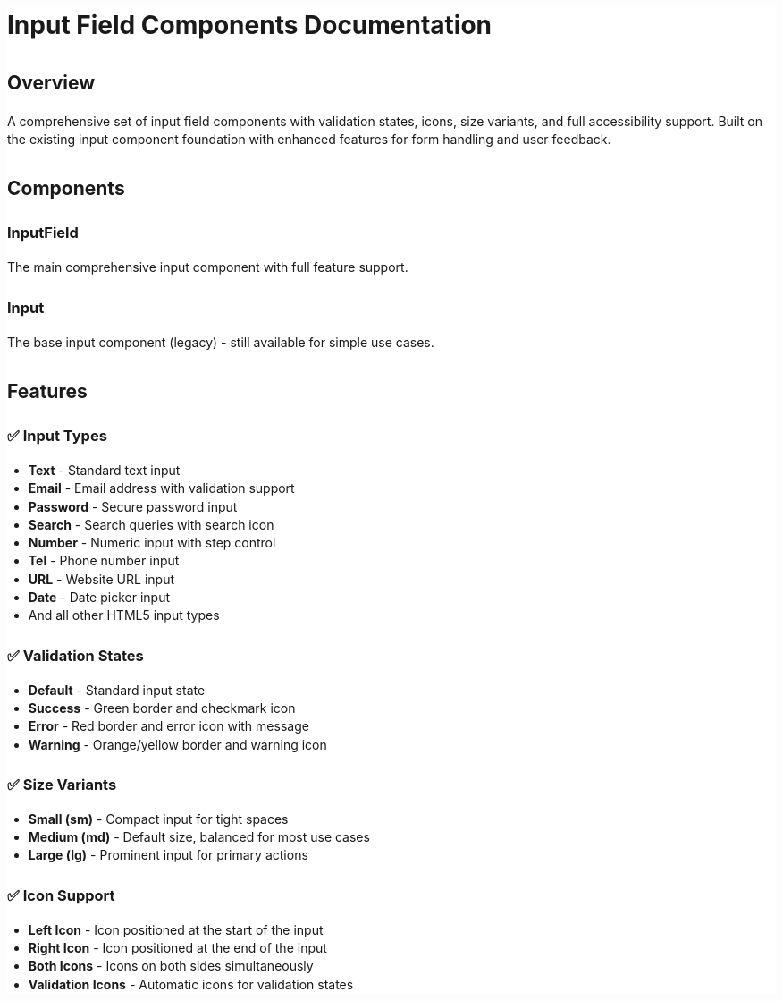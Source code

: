 # Input Field Components Documentation

## Overview

A comprehensive set of input field components with validation states, icons, size variants, and full accessibility support. Built on the existing input component foundation with enhanced features for form handling and user feedback.

## Components

### InputField

The main comprehensive input component with full feature support.

### Input

The base input component (legacy) - still available for simple use cases.

## Features

### ✅ Input Types
- **Text** - Standard text input
- **Email** - Email address with validation support
- **Password** - Secure password input
- **Search** - Search queries with search icon
- **Number** - Numeric input with step control
- **Tel** - Phone number input
- **URL** - Website URL input
- **Date** - Date picker input
- And all other HTML5 input types

### ✅ Validation States
- **Default** - Standard input state
- **Success** - Green border and checkmark icon
- **Error** - Red border and error icon with message
- **Warning** - Orange/yellow border and warning icon

### ✅ Size Variants
- **Small (sm)** - Compact input for tight spaces
- **Medium (md)** - Default size, balanced for most use cases
- **Large (lg)** - Prominent input for primary actions

### ✅ Icon Support
- **Left Icon** - Icon positioned at the start of the input
- **Right Icon** - Icon positioned at the end of the input
- **Both Icons** - Icons on both sides simultaneously
- **Validation Icons** - Automatic icons for validation states
